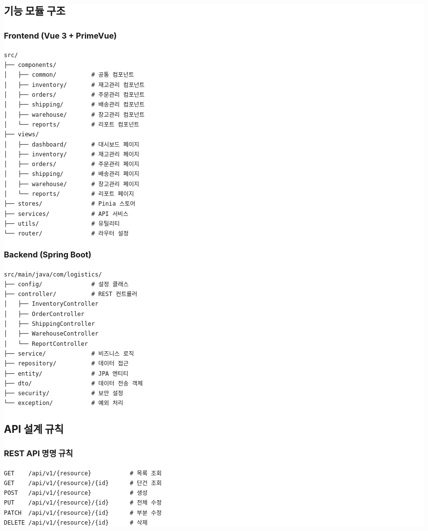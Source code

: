 ## 기능 모듈 구조

### Frontend (Vue 3 + PrimeVue)
```
src/
├── components/
│   ├── common/          # 공통 컴포넌트
│   ├── inventory/       # 재고관리 컴포넌트
│   ├── orders/          # 주문관리 컴포넌트
│   ├── shipping/        # 배송관리 컴포넌트
│   ├── warehouse/       # 창고관리 컴포넌트
│   └── reports/         # 리포트 컴포넌트
├── views/
│   ├── dashboard/       # 대시보드 페이지
│   ├── inventory/       # 재고관리 페이지
│   ├── orders/          # 주문관리 페이지
│   ├── shipping/        # 배송관리 페이지
│   ├── warehouse/       # 창고관리 페이지
│   └── reports/         # 리포트 페이지
├── stores/              # Pinia 스토어
├── services/            # API 서비스
├── utils/               # 유틸리티
└── router/              # 라우터 설정
```

### Backend (Spring Boot)
```
src/main/java/com/logistics/
├── config/              # 설정 클래스
├── controller/          # REST 컨트롤러
│   ├── InventoryController
│   ├── OrderController
│   ├── ShippingController
│   ├── WarehouseController
│   └── ReportController
├── service/             # 비즈니스 로직
├── repository/          # 데이터 접근
├── entity/              # JPA 엔티티
├── dto/                 # 데이터 전송 객체
├── security/            # 보안 설정
└── exception/           # 예외 처리
```

## API 설계 규칙

### REST API 명명 규칙
```
GET    /api/v1/{resource}           # 목록 조회
GET    /api/v1/{resource}/{id}      # 단건 조회
POST   /api/v1/{resource}           # 생성
PUT    /api/v1/{resource}/{id}      # 전체 수정
PATCH  /api/v1/{resource}/{id}      # 부분 수정
DELETE /api/v1/{resource}/{id}      # 삭제
```
